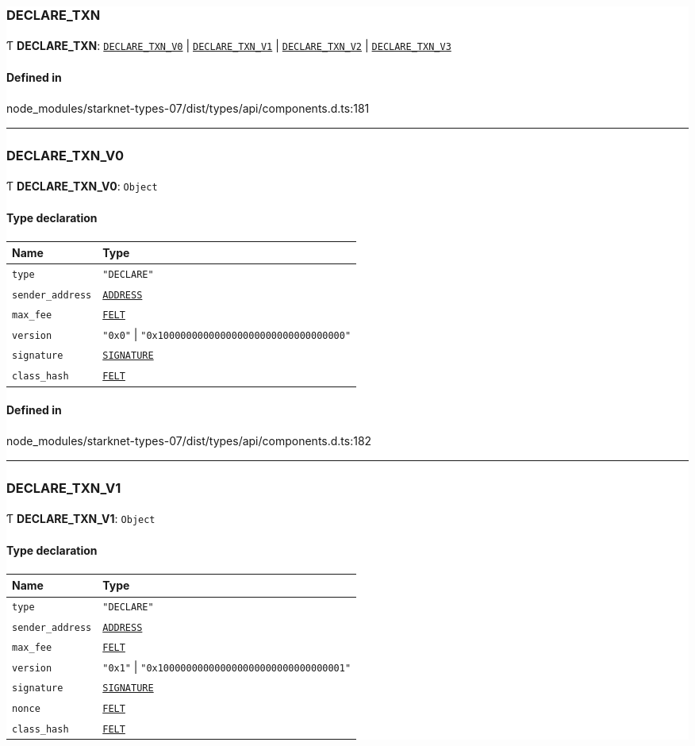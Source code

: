 ### DECLARE_TXN

Ƭ **DECLARE_TXN**: [`DECLARE_TXN_V0`](types.RPC.RPCSPEC07.API.SPEC.md#declare_txn_v0) \| [`DECLARE_TXN_V1`](types.RPC.RPCSPEC07.API.SPEC.md#declare_txn_v1) \| [`DECLARE_TXN_V2`](types.RPC.RPCSPEC07.API.SPEC.md#declare_txn_v2) \| [`DECLARE_TXN_V3`](types.RPC.RPCSPEC07.API.SPEC.md#declare_txn_v3)

#### Defined in

node_modules/starknet-types-07/dist/types/api/components.d.ts:181

---

### DECLARE_TXN_V0

Ƭ **DECLARE_TXN_V0**: `Object`

#### Type declaration

| Name             | Type                                                     |
| :--------------- | :------------------------------------------------------- |
| `type`           | `"DECLARE"`                                              |
| `sender_address` | [`ADDRESS`](types.RPC.RPCSPEC07.API.SPEC.md#address)     |
| `max_fee`        | [`FELT`](types.RPC.RPCSPEC07.API.SPEC.md#felt)           |
| `version`        | `"0x0"` \| `"0x100000000000000000000000000000000"`       |
| `signature`      | [`SIGNATURE`](types.RPC.RPCSPEC07.API.SPEC.md#signature) |
| `class_hash`     | [`FELT`](types.RPC.RPCSPEC07.API.SPEC.md#felt)           |

#### Defined in

node_modules/starknet-types-07/dist/types/api/components.d.ts:182

---

### DECLARE_TXN_V1

Ƭ **DECLARE_TXN_V1**: `Object`

#### Type declaration

| Name             | Type                                                     |
| :--------------- | :------------------------------------------------------- |
| `type`           | `"DECLARE"`                                              |
| `sender_address` | [`ADDRESS`](types.RPC.RPCSPEC07.API.SPEC.md#address)     |
| `max_fee`        | [`FELT`](types.RPC.RPCSPEC07.API.SPEC.md#felt)           |
| `version`        | `"0x1"` \| `"0x100000000000000000000000000000001"`       |
| `signature`      | [`SIGNATURE`](types.RPC.RPCSPEC07.API.SPEC.md#signature) |
| `nonce`          | [`FELT`](types.RPC.RPCSPEC07.API.SPEC.md#felt)           |
| `class_hash`     | [`FELT`](types.RPC.RPCSPEC07.API.SPEC.md#felt)           |
